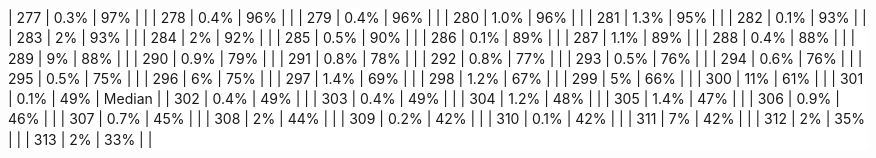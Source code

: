 | 277 | 0.3% | 97% |  |
| 278 | 0.4% | 96% |  |
| 279 | 0.4% | 96% |  |
| 280 | 1.0% | 96% |  |
| 281 | 1.3% | 95% |  |
| 282 | 0.1% | 93% |  |
| 283 | 2% | 93% |  |
| 284 | 2% | 92% |  |
| 285 | 0.5% | 90% |  |
| 286 | 0.1% | 89% |  |
| 287 | 1.1% | 89% |  |
| 288 | 0.4% | 88% |  |
| 289 | 9% | 88% |  |
| 290 | 0.9% | 79% |  |
| 291 | 0.8% | 78% |  |
| 292 | 0.8% | 77% |  |
| 293 | 0.5% | 76% |  |
| 294 | 0.6% | 76% |  |
| 295 | 0.5% | 75% |  |
| 296 | 6% | 75% |  |
| 297 | 1.4% | 69% |  |
| 298 | 1.2% | 67% |  |
| 299 | 5% | 66% |  |
| 300 | 11% | 61% |  |
| 301 | 0.1% | 49% | Median |
| 302 | 0.4% | 49% |  |
| 303 | 0.4% | 49% |  |
| 304 | 1.2% | 48% |  |
| 305 | 1.4% | 47% |  |
| 306 | 0.9% | 46% |  |
| 307 | 0.7% | 45% |  |
| 308 | 2% | 44% |  |
| 309 | 0.2% | 42% |  |
| 310 | 0.1% | 42% |  |
| 311 | 7% | 42% |  |
| 312 | 2% | 35% |  |
| 313 | 2% | 33% |  |